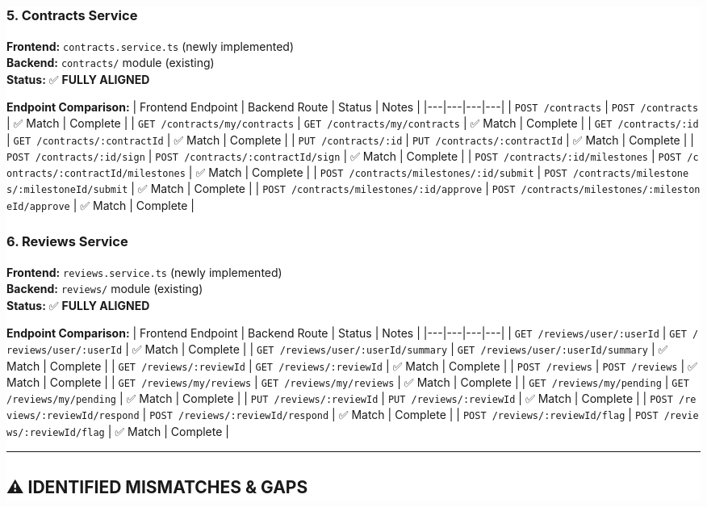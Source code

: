 ### **5. Contracts Service**
**Frontend:** `contracts.service.ts` (newly implemented)  
**Backend:** `contracts/` module (existing)  
**Status:** ✅ **FULLY ALIGNED**

**Endpoint Comparison:**
| Frontend Endpoint | Backend Route | Status | Notes |
|---|---|---|---|
| `POST /contracts` | `POST /contracts` | ✅ Match | Complete |
| `GET /contracts/my/contracts` | `GET /contracts/my/contracts` | ✅ Match | Complete |
| `GET /contracts/:id` | `GET /contracts/:contractId` | ✅ Match | Complete |
| `PUT /contracts/:id` | `PUT /contracts/:contractId` | ✅ Match | Complete |
| `POST /contracts/:id/sign` | `POST /contracts/:contractId/sign` | ✅ Match | Complete |
| `POST /contracts/:id/milestones` | `POST /contracts/:contractId/milestones` | ✅ Match | Complete |
| `POST /contracts/milestones/:id/submit` | `POST /contracts/milestones/:milestoneId/submit` | ✅ Match | Complete |
| `POST /contracts/milestones/:id/approve` | `POST /contracts/milestones/:milestoneId/approve` | ✅ Match | Complete |

### **6. Reviews Service**
**Frontend:** `reviews.service.ts` (newly implemented)  
**Backend:** `reviews/` module (existing)  
**Status:** ✅ **FULLY ALIGNED**

**Endpoint Comparison:**
| Frontend Endpoint | Backend Route | Status | Notes |
|---|---|---|---|
| `GET /reviews/user/:userId` | `GET /reviews/user/:userId` | ✅ Match | Complete |
| `GET /reviews/user/:userId/summary` | `GET /reviews/user/:userId/summary` | ✅ Match | Complete |
| `GET /reviews/:reviewId` | `GET /reviews/:reviewId` | ✅ Match | Complete |
| `POST /reviews` | `POST /reviews` | ✅ Match | Complete |
| `GET /reviews/my/reviews` | `GET /reviews/my/reviews` | ✅ Match | Complete |
| `GET /reviews/my/pending` | `GET /reviews/my/pending` | ✅ Match | Complete |
| `PUT /reviews/:reviewId` | `PUT /reviews/:reviewId` | ✅ Match | Complete |
| `POST /reviews/:reviewId/respond` | `POST /reviews/:reviewId/respond` | ✅ Match | Complete |
| `POST /reviews/:reviewId/flag` | `POST /reviews/:reviewId/flag` | ✅ Match | Complete |

---

## ⚠️ **IDENTIFIED MISMATCHES & GAPS**

